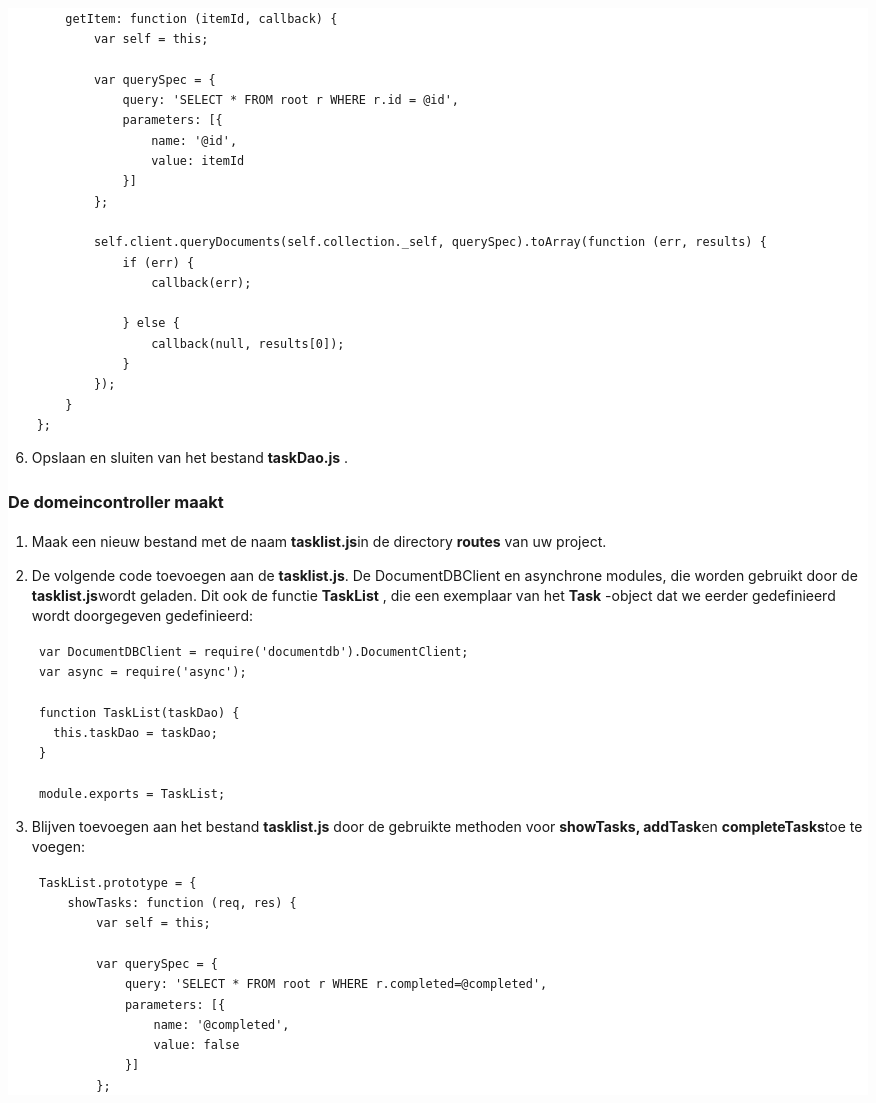             getItem: function (itemId, callback) {
                var self = this;
        
                var querySpec = {
                    query: 'SELECT * FROM root r WHERE r.id = @id',
                    parameters: [{
                        name: '@id',
                        value: itemId
                    }]
                };
        
                self.client.queryDocuments(self.collection._self, querySpec).toArray(function (err, results) {
                    if (err) {
                        callback(err);
        
                    } else {
                        callback(null, results[0]);
                    }
                });
            }
        };

6. Opslaan en sluiten van het bestand **taskDao.js** . 

### <a name="create-the-controller"></a>De domeincontroller maakt

1. Maak een nieuw bestand met de naam **tasklist.js**in de directory **routes** van uw project. 
2. De volgende code toevoegen aan de **tasklist.js**. De DocumentDBClient en asynchrone modules, die worden gebruikt door de **tasklist.js**wordt geladen. Dit ook de functie **TaskList** , die een exemplaar van het **Task** -object dat we eerder gedefinieerd wordt doorgegeven gedefinieerd:

        var DocumentDBClient = require('documentdb').DocumentClient;
        var async = require('async');
        
        function TaskList(taskDao) {
          this.taskDao = taskDao;
        }
        
        module.exports = TaskList;

3. Blijven toevoegen aan het bestand **tasklist.js** door de gebruikte methoden voor **showTasks, addTask**en **completeTasks**toe te voegen:
        
        TaskList.prototype = {
            showTasks: function (req, res) {
                var self = this;
        
                var querySpec = {
                    query: 'SELECT * FROM root r WHERE r.completed=@completed',
                    parameters: [{
                        name: '@completed',
                        value: false
                    }]
                };
        

[Node.js]: http://nodejs.org/
[GIT]: http://git-scm.com/
[Github]: https://github.com/Azure-Samples/documentdb-node-todo-app